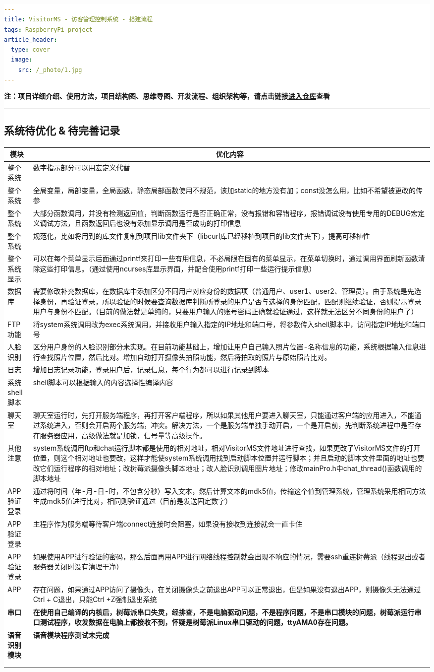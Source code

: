 ```yaml
---
title: VisitorMS - 访客管理控制系统 - 搭建流程
tags: RaspberryPi-project
article_header:
  type: cover
  image:
    src: /_photo/1.jpg
---
```




**注：项目详细介绍、使用方法，项目结构图、思维导图、开发流程、组织架构等，请点击链接[进入仓库](https://gitee.com/yang-haoqing/visitor-ms)查看**

------

## 系统待优化 & 待完善记录

| 模块             | 优化内容                                                     |
| ---------------- | ------------------------------------------------------------ |
| 整个系统         | 数字指示部分可以用宏定义代替                                 |
| 整个系统         | 全局变量，局部变量，全局函数，静态局部函数使用不规范，该加static的地方没有加；const没怎么用，比如不希望被更改的传参 |
| 整个系统         | 大部分函数调用，并没有检测返回值，判断函数运行是否正确正常，没有报错和容错程序，报错调试没有使用专用的DEBUG宏定义调试方法，且函数返回后也没有添加显示调用是否成功的打印信息 |
| 整个系统         | 规范化，比如将用到的库文件复制到项目lib文件夹下（libcurl库已经移植到项目的lib文件夹下），提高可移植性 |
| 整个系统显示     | 可以在每个菜单显示后面通过printf来打印一些有用信息，不必局限在固有的菜单显示，在菜单切换时，通过调用界面刷新函数清除这些打印信息。（通过使用ncurses库显示界面，并配合使用printf打印一些运行提示信息） |
| 数据库           | 需要修改补充数据库，在数据库中添加区分不同用户对应身份的数据项（普通用户、user1、user2、管理员）。由于系统是先选择身份，再验证登录，所以验证的时候要查询数据库判断所登录的用户是否与选择的身份匹配，匹配则继续验证，否则提示登录用户与身份不匹配。（目前的做法就是单纯的，只要用户输入的账号密码正确就验证通过，这样就无法区分不同身份的用户了） |
| FTP功能          | 将system系统调用改为exec系统调用，并接收用户输入指定的IP地址和端口号，将参数传入shell脚本中，访问指定IP地址和端口号 |
| 人脸识别         | 区分用户身份的人脸识别部分未实现。在目前功能基础上，增加让用户自己输入照片位置-名称信息的功能，系统根据输入信息进行查找照片位置，然后比对。增加自动打开摄像头拍照功能，然后将拍取的照片与原始照片比对。 |
| 日志             | 增加日志记录功能，登录用户后，记录信息，每个行为都可以进行记录到脚本 |
| 系统shell脚本    | shell脚本可以根据输入的内容选择性编译内容                    |
| 聊天室           | 聊天室运行时，先打开服务端程序，再打开客户端程序，所以如果其他用户要进入聊天室，只能通过客户端的应用进入，不能通过系统进入，否则会开启两个服务端，冲突。解决方法，一个是服务端单独手动开启，一个是开启前，先判断系统进程中是否存在服务器应用，高级做法就是加锁，信号量等高级操作。 |
| 其他注意         | system系统调用ftp和chat运行脚本都是使用的相对地址，相对VisitorMS文件地址进行查找，如果更改了VisitorMS文件的打开位置，则这个相对地址也要改，这样才能使system系统调用找到启动脚本位置并运行脚本；并且启动的脚本文件里面的地址也要改它们运行程序的相对地址；改树莓派摄像头脚本地址；改人脸识别调用图片地址；修改mainPro.h中chat_thread()函数调用的脚本地址 |
| APP验证登录      | 通过将时间（年-月-日-时，不包含分秒）写入文本，然后计算文本的mdk5值，传输这个值到管理系统，管理系统采用相同方法生成mdk5值进行比对，相同则验证通过（目前是发送固定数字） |
| APP验证登录      | 主程序作为服务端等待客户端connect连接时会阻塞，如果没有接收到连接就会一直卡住 |
| APP验证登录      | 如果使用APP进行验证的密码，那么后面再用APP进行网络线程控制就会出现不响应的情况，需要ssh重连树莓派（线程退出或者服务器关闭时没有清理干净） |
| APP              | 存在问题，如果通过APP访问了摄像头，在关闭摄像头之前退出APP可以正常退出，但是如果没有退出APP，则摄像头无法通过Ctrl + C退出，只能Ctrl +Z强制退出系统 |
| **串口**         | **在使用自己编译的内核后，树莓派串口失灵，经排查，不是电脑驱动问题，不是程序问题，不是串口模块的问题，树莓派运行串口测试程序，收发数据在电脑上都接收不到，怀疑是树莓派Linux串口驱动的问题，ttyAMA0存在问题。** |
| **语音识别模块** | **语音模块程序测试未完成**                                   |
|                  |                                                              |
|                  |                                                              |
